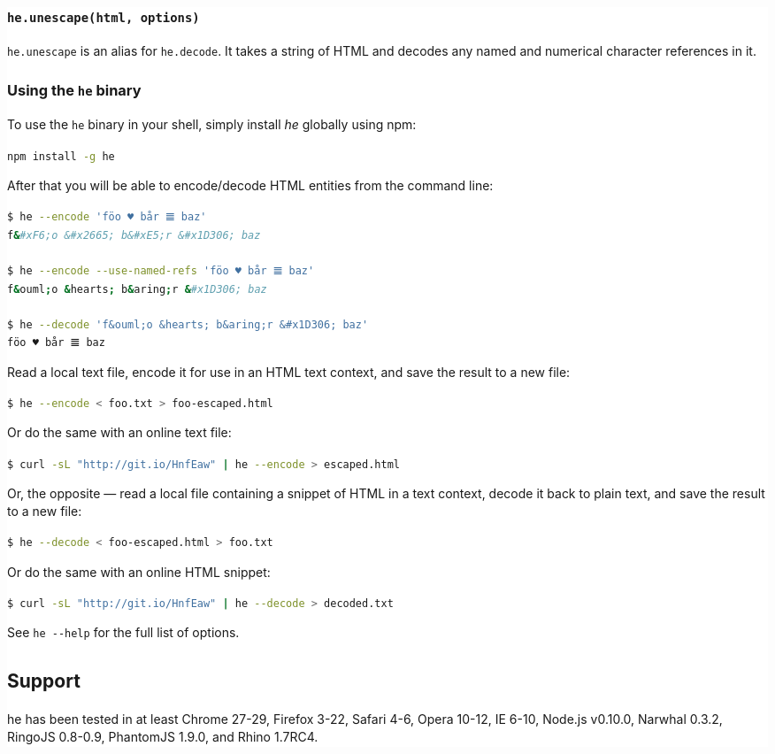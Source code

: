 ### `he.unescape(html, options)`

`he.unescape` is an alias for `he.decode`. It takes a string of HTML and decodes any named and numerical character references in it.

### Using the `he` binary

To use the `he` binary in your shell, simply install _he_ globally using npm:

```bash
npm install -g he
```

After that you will be able to encode/decode HTML entities from the command line:

```bash
$ he --encode 'föo ♥ bår 𝌆 baz'
f&#xF6;o &#x2665; b&#xE5;r &#x1D306; baz

$ he --encode --use-named-refs 'föo ♥ bår 𝌆 baz'
f&ouml;o &hearts; b&aring;r &#x1D306; baz

$ he --decode 'f&ouml;o &hearts; b&aring;r &#x1D306; baz'
föo ♥ bår 𝌆 baz
```

Read a local text file, encode it for use in an HTML text context, and save the result to a new file:

```bash
$ he --encode < foo.txt > foo-escaped.html
```

Or do the same with an online text file:

```bash
$ curl -sL "http://git.io/HnfEaw" | he --encode > escaped.html
```

Or, the opposite — read a local file containing a snippet of HTML in a text context, decode it back to plain text, and save the result to a new file:

```bash
$ he --decode < foo-escaped.html > foo.txt
```

Or do the same with an online HTML snippet:

```bash
$ curl -sL "http://git.io/HnfEaw" | he --decode > decoded.txt
```

See `he --help` for the full list of options.

## Support

he has been tested in at least Chrome 27-29, Firefox 3-22, Safari 4-6, Opera 10-12, IE 6-10, Node.js v0.10.0, Narwhal 0.3.2, RingoJS 0.8-0.9, PhantomJS 1.9.0, and Rhino 1.7RC4.
